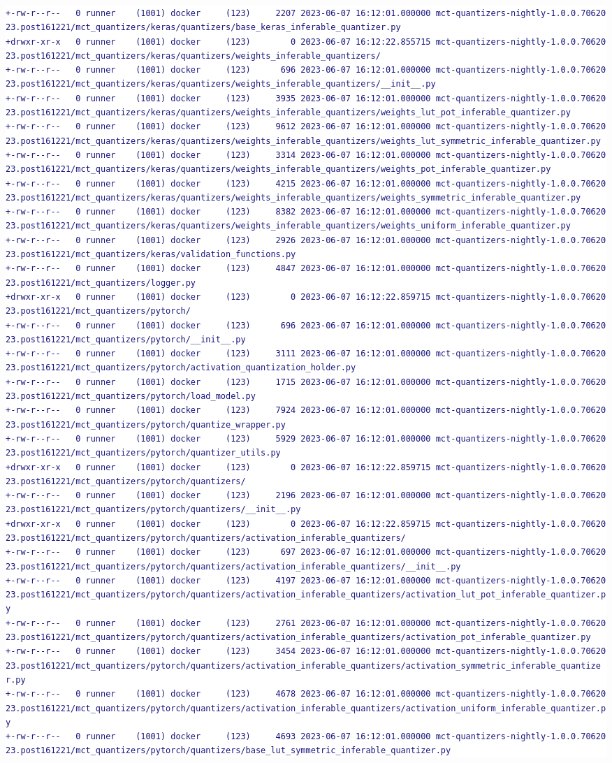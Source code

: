 ```diff
+-rw-r--r--   0 runner    (1001) docker     (123)     2207 2023-06-07 16:12:01.000000 mct-quantizers-nightly-1.0.0.7062023.post161221/mct_quantizers/keras/quantizers/base_keras_inferable_quantizer.py
+drwxr-xr-x   0 runner    (1001) docker     (123)        0 2023-06-07 16:12:22.855715 mct-quantizers-nightly-1.0.0.7062023.post161221/mct_quantizers/keras/quantizers/weights_inferable_quantizers/
+-rw-r--r--   0 runner    (1001) docker     (123)      696 2023-06-07 16:12:01.000000 mct-quantizers-nightly-1.0.0.7062023.post161221/mct_quantizers/keras/quantizers/weights_inferable_quantizers/__init__.py
+-rw-r--r--   0 runner    (1001) docker     (123)     3935 2023-06-07 16:12:01.000000 mct-quantizers-nightly-1.0.0.7062023.post161221/mct_quantizers/keras/quantizers/weights_inferable_quantizers/weights_lut_pot_inferable_quantizer.py
+-rw-r--r--   0 runner    (1001) docker     (123)     9612 2023-06-07 16:12:01.000000 mct-quantizers-nightly-1.0.0.7062023.post161221/mct_quantizers/keras/quantizers/weights_inferable_quantizers/weights_lut_symmetric_inferable_quantizer.py
+-rw-r--r--   0 runner    (1001) docker     (123)     3314 2023-06-07 16:12:01.000000 mct-quantizers-nightly-1.0.0.7062023.post161221/mct_quantizers/keras/quantizers/weights_inferable_quantizers/weights_pot_inferable_quantizer.py
+-rw-r--r--   0 runner    (1001) docker     (123)     4215 2023-06-07 16:12:01.000000 mct-quantizers-nightly-1.0.0.7062023.post161221/mct_quantizers/keras/quantizers/weights_inferable_quantizers/weights_symmetric_inferable_quantizer.py
+-rw-r--r--   0 runner    (1001) docker     (123)     8382 2023-06-07 16:12:01.000000 mct-quantizers-nightly-1.0.0.7062023.post161221/mct_quantizers/keras/quantizers/weights_inferable_quantizers/weights_uniform_inferable_quantizer.py
+-rw-r--r--   0 runner    (1001) docker     (123)     2926 2023-06-07 16:12:01.000000 mct-quantizers-nightly-1.0.0.7062023.post161221/mct_quantizers/keras/validation_functions.py
+-rw-r--r--   0 runner    (1001) docker     (123)     4847 2023-06-07 16:12:01.000000 mct-quantizers-nightly-1.0.0.7062023.post161221/mct_quantizers/logger.py
+drwxr-xr-x   0 runner    (1001) docker     (123)        0 2023-06-07 16:12:22.859715 mct-quantizers-nightly-1.0.0.7062023.post161221/mct_quantizers/pytorch/
+-rw-r--r--   0 runner    (1001) docker     (123)      696 2023-06-07 16:12:01.000000 mct-quantizers-nightly-1.0.0.7062023.post161221/mct_quantizers/pytorch/__init__.py
+-rw-r--r--   0 runner    (1001) docker     (123)     3111 2023-06-07 16:12:01.000000 mct-quantizers-nightly-1.0.0.7062023.post161221/mct_quantizers/pytorch/activation_quantization_holder.py
+-rw-r--r--   0 runner    (1001) docker     (123)     1715 2023-06-07 16:12:01.000000 mct-quantizers-nightly-1.0.0.7062023.post161221/mct_quantizers/pytorch/load_model.py
+-rw-r--r--   0 runner    (1001) docker     (123)     7924 2023-06-07 16:12:01.000000 mct-quantizers-nightly-1.0.0.7062023.post161221/mct_quantizers/pytorch/quantize_wrapper.py
+-rw-r--r--   0 runner    (1001) docker     (123)     5929 2023-06-07 16:12:01.000000 mct-quantizers-nightly-1.0.0.7062023.post161221/mct_quantizers/pytorch/quantizer_utils.py
+drwxr-xr-x   0 runner    (1001) docker     (123)        0 2023-06-07 16:12:22.859715 mct-quantizers-nightly-1.0.0.7062023.post161221/mct_quantizers/pytorch/quantizers/
+-rw-r--r--   0 runner    (1001) docker     (123)     2196 2023-06-07 16:12:01.000000 mct-quantizers-nightly-1.0.0.7062023.post161221/mct_quantizers/pytorch/quantizers/__init__.py
+drwxr-xr-x   0 runner    (1001) docker     (123)        0 2023-06-07 16:12:22.859715 mct-quantizers-nightly-1.0.0.7062023.post161221/mct_quantizers/pytorch/quantizers/activation_inferable_quantizers/
+-rw-r--r--   0 runner    (1001) docker     (123)      697 2023-06-07 16:12:01.000000 mct-quantizers-nightly-1.0.0.7062023.post161221/mct_quantizers/pytorch/quantizers/activation_inferable_quantizers/__init__.py
+-rw-r--r--   0 runner    (1001) docker     (123)     4197 2023-06-07 16:12:01.000000 mct-quantizers-nightly-1.0.0.7062023.post161221/mct_quantizers/pytorch/quantizers/activation_inferable_quantizers/activation_lut_pot_inferable_quantizer.py
+-rw-r--r--   0 runner    (1001) docker     (123)     2761 2023-06-07 16:12:01.000000 mct-quantizers-nightly-1.0.0.7062023.post161221/mct_quantizers/pytorch/quantizers/activation_inferable_quantizers/activation_pot_inferable_quantizer.py
+-rw-r--r--   0 runner    (1001) docker     (123)     3454 2023-06-07 16:12:01.000000 mct-quantizers-nightly-1.0.0.7062023.post161221/mct_quantizers/pytorch/quantizers/activation_inferable_quantizers/activation_symmetric_inferable_quantizer.py
+-rw-r--r--   0 runner    (1001) docker     (123)     4678 2023-06-07 16:12:01.000000 mct-quantizers-nightly-1.0.0.7062023.post161221/mct_quantizers/pytorch/quantizers/activation_inferable_quantizers/activation_uniform_inferable_quantizer.py
+-rw-r--r--   0 runner    (1001) docker     (123)     4693 2023-06-07 16:12:01.000000 mct-quantizers-nightly-1.0.0.7062023.post161221/mct_quantizers/pytorch/quantizers/base_lut_symmetric_inferable_quantizer.py
```
